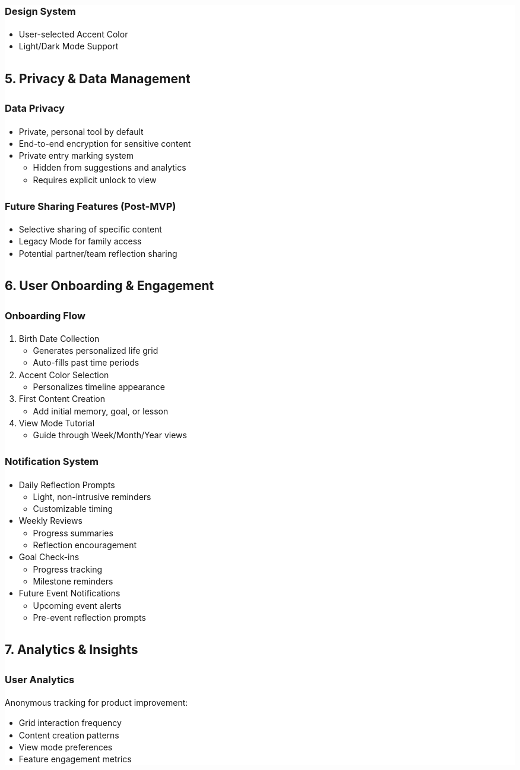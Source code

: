 ### Design System
- User-selected Accent Color
- Light/Dark Mode Support

## 5. Privacy & Data Management

### Data Privacy
- Private, personal tool by default
- End-to-end encryption for sensitive content
- Private entry marking system
  - Hidden from suggestions and analytics
  - Requires explicit unlock to view

### Future Sharing Features (Post-MVP)
- Selective sharing of specific content
- Legacy Mode for family access
- Potential partner/team reflection sharing

## 6. User Onboarding & Engagement

### Onboarding Flow
1. Birth Date Collection
   - Generates personalized life grid
   - Auto-fills past time periods
2. Accent Color Selection
   - Personalizes timeline appearance
3. First Content Creation
   - Add initial memory, goal, or lesson
4. View Mode Tutorial
   - Guide through Week/Month/Year views

### Notification System
- Daily Reflection Prompts
  - Light, non-intrusive reminders
  - Customizable timing
- Weekly Reviews
  - Progress summaries
  - Reflection encouragement
- Goal Check-ins
  - Progress tracking
  - Milestone reminders
- Future Event Notifications
  - Upcoming event alerts
  - Pre-event reflection prompts

## 7. Analytics & Insights

### User Analytics
Anonymous tracking for product improvement:
- Grid interaction frequency
- Content creation patterns
- View mode preferences
- Feature engagement metrics
